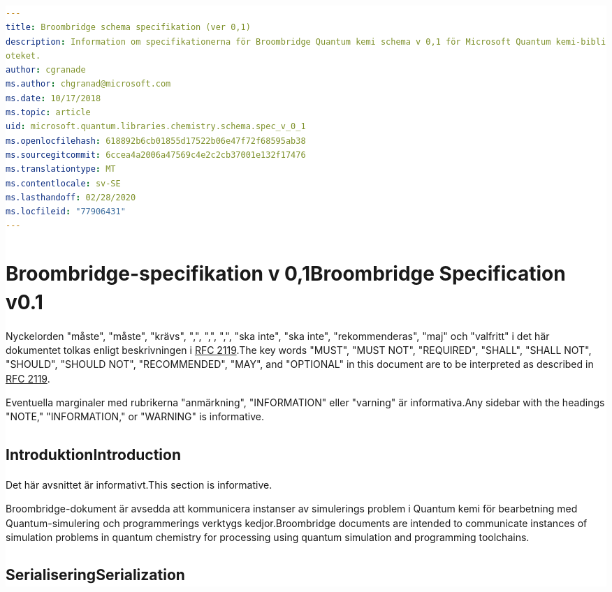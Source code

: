 ```yaml
---
title: Broombridge schema specifikation (ver 0,1)
description: Information om specifikationerna för Broombridge Quantum kemi schema v 0,1 för Microsoft Quantum kemi-biblioteket.
author: cgranade
ms.author: chgranad@microsoft.com
ms.date: 10/17/2018
ms.topic: article
uid: microsoft.quantum.libraries.chemistry.schema.spec_v_0_1
ms.openlocfilehash: 618892b6cb01855d17522b06e47f72f68595ab38
ms.sourcegitcommit: 6ccea4a2006a47569c4e2c2cb37001e132f17476
ms.translationtype: MT
ms.contentlocale: sv-SE
ms.lasthandoff: 02/28/2020
ms.locfileid: "77906431"
---
```

# <a name="broombridge-specification-v01"></a><span data-ttu-id="6d291-103">Broombridge-specifikation v 0,1</span><span class="sxs-lookup"><span data-stu-id="6d291-103">Broombridge Specification v0.1</span></span> #

<span data-ttu-id="6d291-104">Nyckelorden "måste", "måste", "krävs", ",", ",", ",", "ska inte", "ska inte", "rekommenderas", "maj" och "valfritt" i det här dokumentet tolkas enligt beskrivningen i [RFC 2119](https://tools.ietf.org/html/rfc2119).</span><span class="sxs-lookup"><span data-stu-id="6d291-104">The key words "MUST", "MUST NOT", "REQUIRED", "SHALL", "SHALL NOT", "SHOULD", "SHOULD NOT", "RECOMMENDED",  "MAY", and "OPTIONAL" in this document are to be interpreted as described in [RFC 2119](https://tools.ietf.org/html/rfc2119).</span></span>

<span data-ttu-id="6d291-105">Eventuella marginaler med rubrikerna "anmärkning", "INFORMATION" eller "varning" är informativa.</span><span class="sxs-lookup"><span data-stu-id="6d291-105">Any sidebar with the headings "NOTE," "INFORMATION," or "WARNING" is informative.</span></span>

## <a name="introduction"></a><span data-ttu-id="6d291-106">Introduktion</span><span class="sxs-lookup"><span data-stu-id="6d291-106">Introduction</span></span> ##

<span data-ttu-id="6d291-107">Det här avsnittet är informativt.</span><span class="sxs-lookup"><span data-stu-id="6d291-107">This section is informative.</span></span>

<span data-ttu-id="6d291-108">Broombridge-dokument är avsedda att kommunicera instanser av simulerings problem i Quantum kemi för bearbetning med Quantum-simulering och programmerings verktygs kedjor.</span><span class="sxs-lookup"><span data-stu-id="6d291-108">Broombridge documents are intended to communicate instances of simulation problems in quantum chemistry for processing using quantum simulation and programming toolchains.</span></span>

## <a name="serialization"></a><span data-ttu-id="6d291-109">Serialisering</span><span class="sxs-lookup"><span data-stu-id="6d291-109">Serialization</span></span> ##
